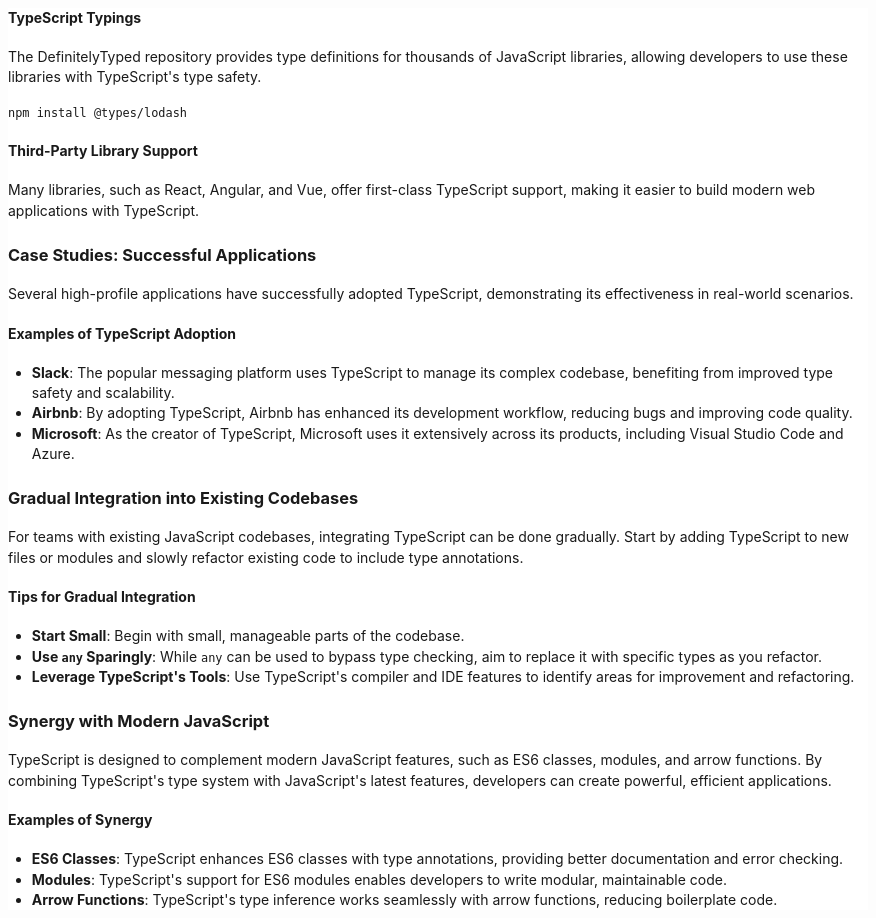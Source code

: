 #### TypeScript Typings

The DefinitelyTyped repository provides type definitions for thousands of JavaScript libraries, allowing developers to use these libraries with TypeScript's type safety.

```bash
npm install @types/lodash
```

#### Third-Party Library Support

Many libraries, such as React, Angular, and Vue, offer first-class TypeScript support, making it easier to build modern web applications with TypeScript.

### Case Studies: Successful Applications

Several high-profile applications have successfully adopted TypeScript, demonstrating its effectiveness in real-world scenarios.

#### Examples of TypeScript Adoption

- **Slack**: The popular messaging platform uses TypeScript to manage its complex codebase, benefiting from improved type safety and scalability.
- **Airbnb**: By adopting TypeScript, Airbnb has enhanced its development workflow, reducing bugs and improving code quality.
- **Microsoft**: As the creator of TypeScript, Microsoft uses it extensively across its products, including Visual Studio Code and Azure.

### Gradual Integration into Existing Codebases

For teams with existing JavaScript codebases, integrating TypeScript can be done gradually. Start by adding TypeScript to new files or modules and slowly refactor existing code to include type annotations.

#### Tips for Gradual Integration

- **Start Small**: Begin with small, manageable parts of the codebase.
- **Use `any` Sparingly**: While `any` can be used to bypass type checking, aim to replace it with specific types as you refactor.
- **Leverage TypeScript's Tools**: Use TypeScript's compiler and IDE features to identify areas for improvement and refactoring.

### Synergy with Modern JavaScript

TypeScript is designed to complement modern JavaScript features, such as ES6 classes, modules, and arrow functions. By combining TypeScript's type system with JavaScript's latest features, developers can create powerful, efficient applications.

#### Examples of Synergy

- **ES6 Classes**: TypeScript enhances ES6 classes with type annotations, providing better documentation and error checking.
- **Modules**: TypeScript's support for ES6 modules enables developers to write modular, maintainable code.
- **Arrow Functions**: TypeScript's type inference works seamlessly with arrow functions, reducing boilerplate code.
